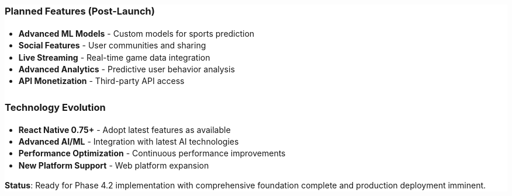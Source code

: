 ### **Planned Features** (Post-Launch)
- **Advanced ML Models** - Custom models for sports prediction
- **Social Features** - User communities and sharing
- **Live Streaming** - Real-time game data integration
- **Advanced Analytics** - Predictive user behavior analysis
- **API Monetization** - Third-party API access

### **Technology Evolution**
- **React Native 0.75+** - Adopt latest features as available
- **Advanced AI/ML** - Integration with latest AI technologies
- **Performance Optimization** - Continuous performance improvements
- **New Platform Support** - Web platform expansion

**Status**: Ready for Phase 4.2 implementation with comprehensive foundation complete and production deployment imminent.